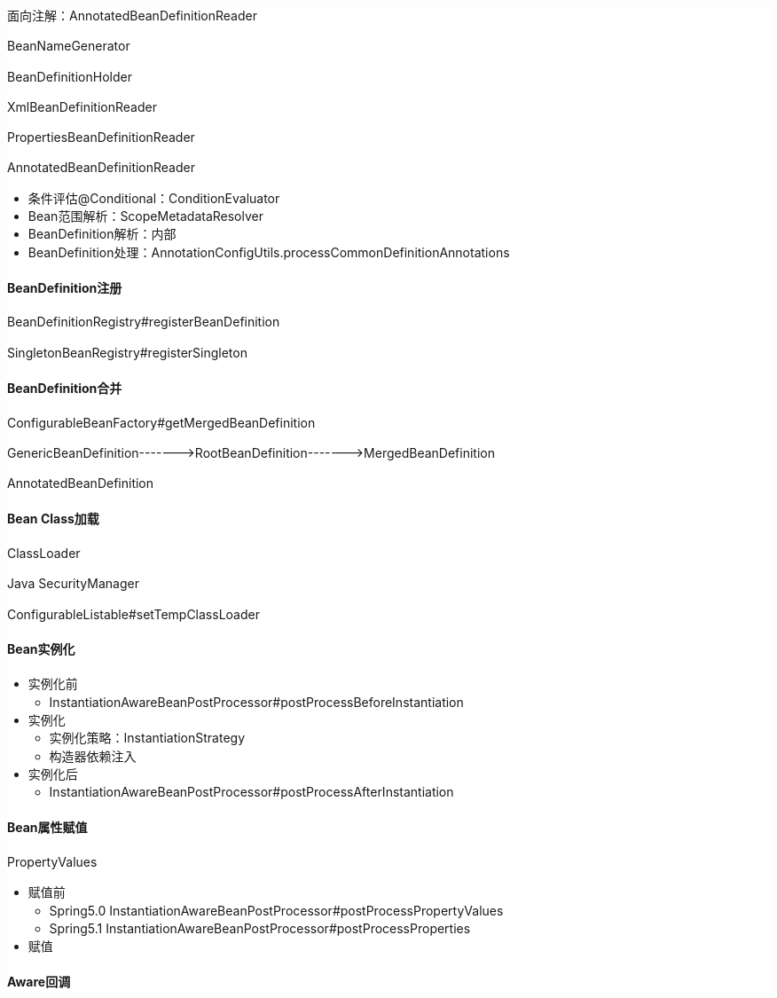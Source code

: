 面向注解：AnnotatedBeanDefinitionReader

BeanNameGenerator

BeanDefinitionHolder

XmlBeanDefinitionReader

PropertiesBeanDefinitionReader

AnnotatedBeanDefinitionReader

* 条件评估@Conditional：ConditionEvaluator
* Bean范围解析：ScopeMetadataResolver
* BeanDefinition解析：内部
* BeanDefinition处理：AnnotationConfigUtils.processCommonDefinitionAnnotations

#### BeanDefinition注册

BeanDefinitionRegistry#registerBeanDefinition

SingletonBeanRegistry#registerSingleton

#### BeanDefinition合并

ConfigurableBeanFactory#getMergedBeanDefinition

GenericBeanDefinition------->RootBeanDefinition------->MergedBeanDefinition

AnnotatedBeanDefinition

#### Bean Class加载

ClassLoader

Java SecurityManager

ConfigurableListable#setTempClassLoader

#### Bean实例化

* 实例化前
    * InstantiationAwareBeanPostProcessor#postProcessBeforeInstantiation
* 实例化
    * 实例化策略：InstantiationStrategy
    * 构造器依赖注入
* 实例化后
    * InstantiationAwareBeanPostProcessor#postProcessAfterInstantiation

#### Bean属性赋值

PropertyValues

* 赋值前
    * Spring5.0 InstantiationAwareBeanPostProcessor#postProcessPropertyValues
    * Spring5.1 InstantiationAwareBeanPostProcessor#postProcessProperties
* 赋值

#### Aware回调
